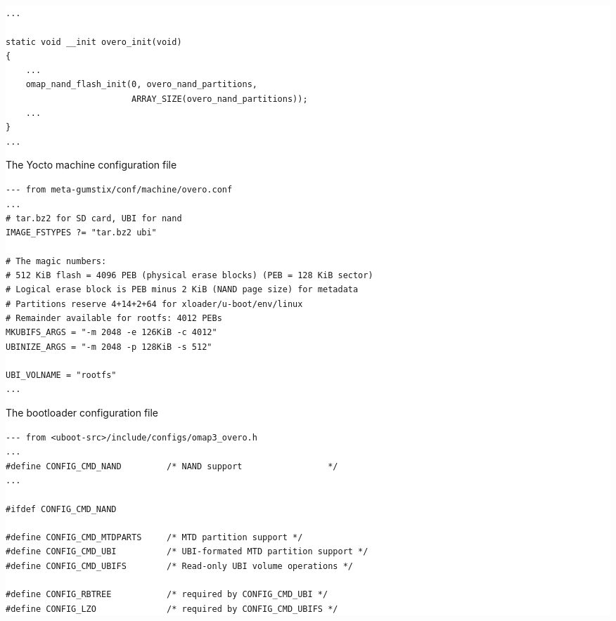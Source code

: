     ...

    static void __init overo_init(void)
    {
        ...
        omap_nand_flash_init(0, overo_nand_partitions,
                             ARRAY_SIZE(overo_nand_partitions));
        ...
    }
    ...


The Yocto machine configuration file

    --- from meta-gumstix/conf/machine/overo.conf
    ...
    # tar.bz2 for SD card, UBI for nand
    IMAGE_FSTYPES ?= "tar.bz2 ubi"

    # The magic numbers:
    # 512 KiB flash = 4096 PEB (physical erase blocks) (PEB = 128 KiB sector)
    # Logical erase block is PEB minus 2 KiB (NAND page size) for metadata
    # Partitions reserve 4+14+2+64 for xloader/u-boot/env/linux
    # Remainder available for rootfs: 4012 PEBs
    MKUBIFS_ARGS = "-m 2048 -e 126KiB -c 4012"
    UBINIZE_ARGS = "-m 2048 -p 128KiB -s 512"

    UBI_VOLNAME = "rootfs"
    ...


The bootloader configuration file

    --- from <uboot-src>/include/configs/omap3_overo.h
    ...
    #define CONFIG_CMD_NAND         /* NAND support                 */
    ...
    
    #ifdef CONFIG_CMD_NAND
    
    #define CONFIG_CMD_MTDPARTS     /* MTD partition support */
    #define CONFIG_CMD_UBI          /* UBI-formated MTD partition support */
    #define CONFIG_CMD_UBIFS        /* Read-only UBI volume operations */
    
    #define CONFIG_RBTREE           /* required by CONFIG_CMD_UBI */
    #define CONFIG_LZO              /* required by CONFIG_CMD_UBIFS */
    